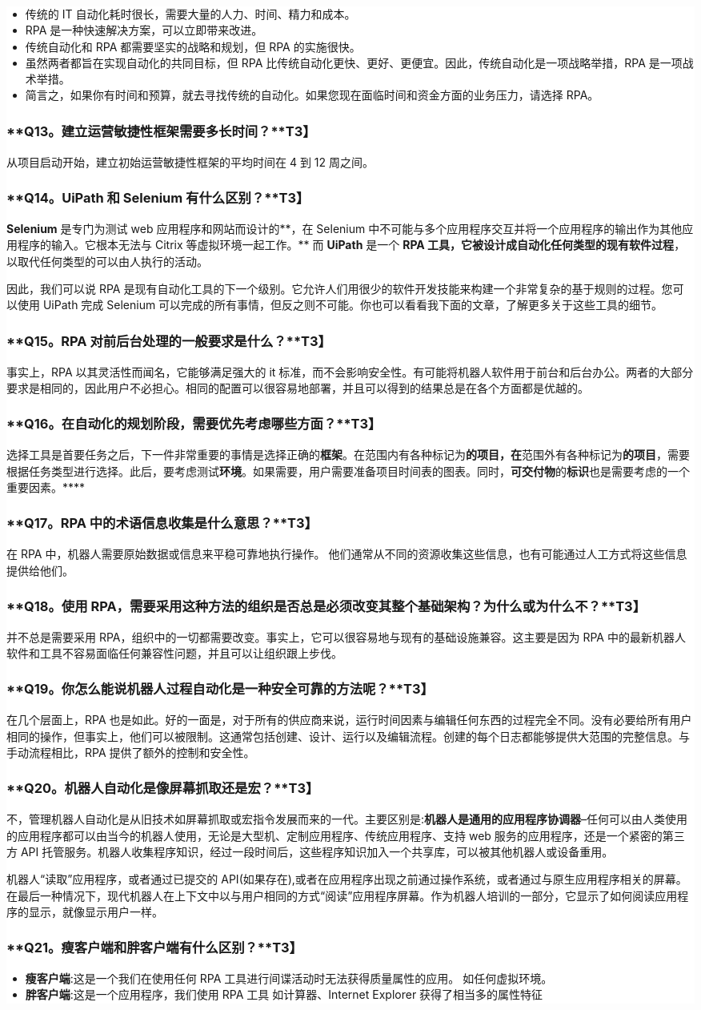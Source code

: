 *   传统的 IT 自动化耗时很长，需要大量的人力、时间、精力和成本。
*   RPA 是一种快速解决方案，可以立即带来改进。
*   传统自动化和 RPA 都需要坚实的战略和规划，但 RPA 的实施很快。
*   虽然两者都旨在实现自动化的共同目标，但 RPA 比传统自动化更快、更好、更便宜。因此，传统自动化是一项战略举措，RPA 是一项战术举措。
*   简言之，如果你有时间和预算，就去寻找传统的自动化。如果您现在面临时间和资金方面的业务压力，请选择 RPA。

### **Q13。建立运营敏捷性框架需要多长时间？**T3】

从项目启动开始，建立初始运营敏捷性框架的平均时间在 4 到 12 周之间。

### **Q14。UiPath 和 Selenium 有什么区别？**T3】

**Selenium** 是专门为测试 web 应用程序和网站而设计的**，在 Selenium 中不可能与多个应用程序交互并将一个应用程序的输出作为其他应用程序的输入。它根本无法与 Citrix 等虚拟环境一起工作。** 而 **UiPath** 是一个 **RPA 工具，它被设计成自动化任何类型的现有软件过程**，以取代任何类型的可以由人执行的活动。

因此，我们可以说 RPA 是现有自动化工具的下一个级别。它允许人们用很少的软件开发技能来构建一个非常复杂的基于规则的过程。您可以使用 UiPath 完成 Selenium 可以完成的所有事情，但反之则不可能。你也可以看看我下面的文章，了解更多关于这些工具的细节。

### **Q15。RPA 对前后台处理的一般要求是什么？**T3】

事实上，RPA 以其灵活性而闻名，它能够满足强大的 it 标准，而不会影响安全性。有可能将机器人软件用于前台和后台办公。两者的大部分要求是相同的，因此用户不必担心。相同的配置可以很容易地部署，并且可以得到的结果总是在各个方面都是优越的。

### **Q16。在自动化的规划阶段，需要优先考虑哪些方面？**T3】

选择工具是首要任务之后，下一件非常重要的事情是选择正确的**框架**。在范围内有各种标记为**的项目，在**范围外有各种标记为**的项目**，需要根据任务类型进行选择。此后，要考虑测试**环境**。如果需要，用户需要准备项目时间表的图表。同时，**可交付物**的**标识**也是需要考虑的一个重要因素。****

### **Q17。RPA 中的术语信息收集是什么意思？**T3】

在 RPA 中，机器人需要原始数据或信息来平稳可靠地执行操作。 他们通常从不同的资源收集这些信息，也有可能通过人工方式将这些信息提供给他们。

### **Q18。使用 RPA，需要采用这种方法的组织是否总是必须改变其整个基础架构？为什么或为什么不？**T3】

并不总是需要采用 RPA，组织中的一切都需要改变。事实上，它可以很容易地与现有的基础设施兼容。这主要是因为 RPA 中的最新机器人软件和工具不容易面临任何兼容性问题，并且可以让组织跟上步伐。

### **Q19。你怎么能说机器人过程自动化是一种安全可靠的方法呢？**T3】

在几个层面上，RPA 也是如此。好的一面是，对于所有的供应商来说，运行时间因素与编辑任何东西的过程完全不同。没有必要给所有用户相同的操作，但事实上，他们可以被限制。这通常包括创建、设计、运行以及编辑流程。创建的每个日志都能够提供大范围的完整信息。与手动流程相比，RPA 提供了额外的控制和安全性。

### **Q20。机器人自动化是像屏幕抓取还是宏？**T3】

不，管理机器人自动化是从旧技术如屏幕抓取或宏指令发展而来的一代。主要区别是:**机器人是通用的应用程序协调器**–任何可以由人类使用的应用程序都可以由当今的机器人使用，无论是大型机、定制应用程序、传统应用程序、支持 web 服务的应用程序，还是一个紧密的第三方 API 托管服务。机器人收集程序知识，经过一段时间后，这些程序知识加入一个共享库，可以被其他机器人或设备重用。

机器人“读取”应用程序，或者通过已提交的 API(如果存在),或者在应用程序出现之前通过操作系统，或者通过与原生应用程序相关的屏幕。在最后一种情况下，现代机器人在上下文中以与用户相同的方式“阅读”应用程序屏幕。作为机器人培训的一部分，它显示了如何阅读应用程序的显示，就像显示用户一样。

### **Q21。瘦客户端和胖客户端有什么区别？**T3】

*   **瘦客户端**:这是一个我们在使用任何 RPA 工具进行间谍活动时无法获得质量属性的应用。 如任何虚拟环境。
*   **胖客户端**:这是一个应用程序，我们使用 RPA 工具 如计算器、Internet Explorer 获得了相当多的属性特征
